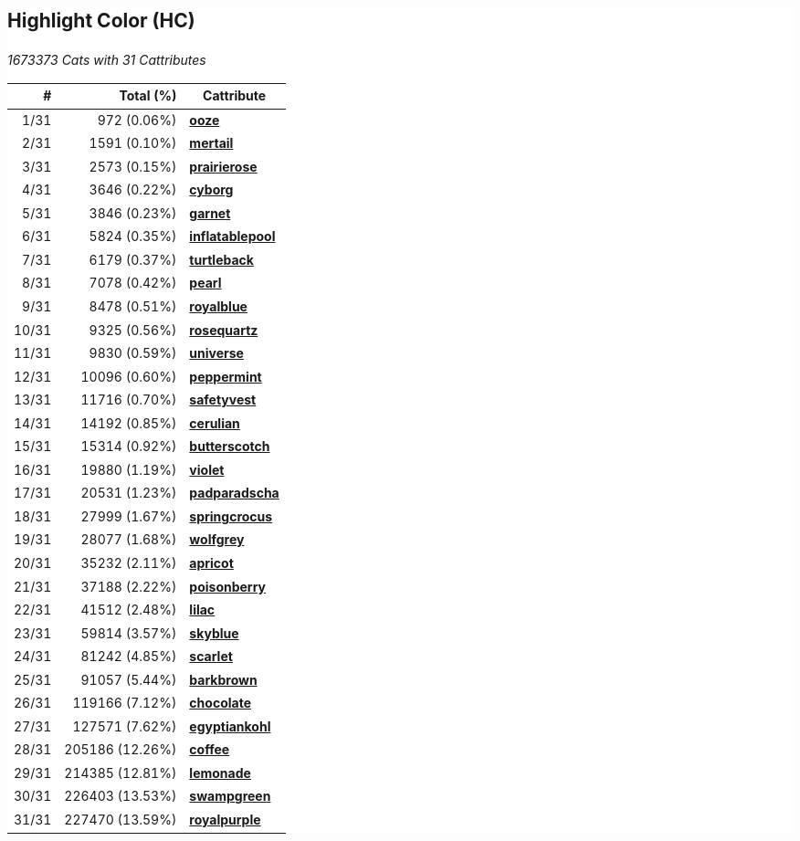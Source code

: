 
## Highlight Color (HC)

_1673373 Cats with 31 Cattributes_

| #|Total (%)|Cattribute|
|-:|--------:|----------|
| 1/31 | 972 (0.06%) | [**ooze**](https://www.cryptokitties.co/search?include=sale,sire,other&search=ooze) |
| 2/31 | 1591 (0.10%) | [**mertail**](https://www.cryptokitties.co/search?include=sale,sire,other&search=mertail) |
| 3/31 | 2573 (0.15%) | [**prairierose**](https://www.cryptokitties.co/search?include=sale,sire,other&search=prairierose) |
| 4/31 | 3646 (0.22%) | [**cyborg**](https://www.cryptokitties.co/search?include=sale,sire,other&search=cyborg) |
| 5/31 | 3846 (0.23%) | [**garnet**](https://www.cryptokitties.co/search?include=sale,sire,other&search=garnet) |
| 6/31 | 5824 (0.35%) | [**inflatablepool**](https://www.cryptokitties.co/search?include=sale,sire,other&search=inflatablepool) |
| 7/31 | 6179 (0.37%) | [**turtleback**](https://www.cryptokitties.co/search?include=sale,sire,other&search=turtleback) |
| 8/31 | 7078 (0.42%) | [**pearl**](https://www.cryptokitties.co/search?include=sale,sire,other&search=pearl) |
| 9/31 | 8478 (0.51%) | [**royalblue**](https://www.cryptokitties.co/search?include=sale,sire,other&search=royalblue) |
| 10/31 | 9325 (0.56%) | [**rosequartz**](https://www.cryptokitties.co/search?include=sale,sire,other&search=rosequartz) |
| 11/31 | 9830 (0.59%) | [**universe**](https://www.cryptokitties.co/search?include=sale,sire,other&search=universe) |
| 12/31 | 10096 (0.60%) | [**peppermint**](https://www.cryptokitties.co/search?include=sale,sire,other&search=peppermint) |
| 13/31 | 11716 (0.70%) | [**safetyvest**](https://www.cryptokitties.co/search?include=sale,sire,other&search=safetyvest) |
| 14/31 | 14192 (0.85%) | [**cerulian**](https://www.cryptokitties.co/search?include=sale,sire,other&search=cerulian) |
| 15/31 | 15314 (0.92%) | [**butterscotch**](https://www.cryptokitties.co/search?include=sale,sire,other&search=butterscotch) |
| 16/31 | 19880 (1.19%) | [**violet**](https://www.cryptokitties.co/search?include=sale,sire,other&search=violet) |
| 17/31 | 20531 (1.23%) | [**padparadscha**](https://www.cryptokitties.co/search?include=sale,sire,other&search=padparadscha) |
| 18/31 | 27999 (1.67%) | [**springcrocus**](https://www.cryptokitties.co/search?include=sale,sire,other&search=springcrocus) |
| 19/31 | 28077 (1.68%) | [**wolfgrey**](https://www.cryptokitties.co/search?include=sale,sire,other&search=wolfgrey) |
| 20/31 | 35232 (2.11%) | [**apricot**](https://www.cryptokitties.co/search?include=sale,sire,other&search=apricot) |
| 21/31 | 37188 (2.22%) | [**poisonberry**](https://www.cryptokitties.co/search?include=sale,sire,other&search=poisonberry) |
| 22/31 | 41512 (2.48%) | [**lilac**](https://www.cryptokitties.co/search?include=sale,sire,other&search=lilac) |
| 23/31 | 59814 (3.57%) | [**skyblue**](https://www.cryptokitties.co/search?include=sale,sire,other&search=skyblue) |
| 24/31 | 81242 (4.85%) | [**scarlet**](https://www.cryptokitties.co/search?include=sale,sire,other&search=scarlet) |
| 25/31 | 91057 (5.44%) | [**barkbrown**](https://www.cryptokitties.co/search?include=sale,sire,other&search=barkbrown) |
| 26/31 | 119166 (7.12%) | [**chocolate**](https://www.cryptokitties.co/search?include=sale,sire,other&search=chocolate) |
| 27/31 | 127571 (7.62%) | [**egyptiankohl**](https://www.cryptokitties.co/search?include=sale,sire,other&search=egyptiankohl) |
| 28/31 | 205186 (12.26%) | [**coffee**](https://www.cryptokitties.co/search?include=sale,sire,other&search=coffee) |
| 29/31 | 214385 (12.81%) | [**lemonade**](https://www.cryptokitties.co/search?include=sale,sire,other&search=lemonade) |
| 30/31 | 226403 (13.53%) | [**swampgreen**](https://www.cryptokitties.co/search?include=sale,sire,other&search=swampgreen) |
| 31/31 | 227470 (13.59%) | [**royalpurple**](https://www.cryptokitties.co/search?include=sale,sire,other&search=royalpurple) |
